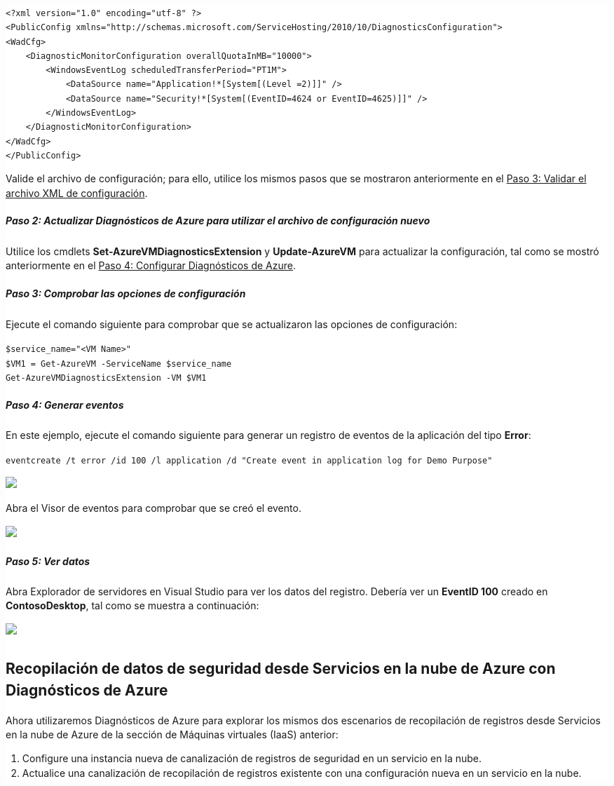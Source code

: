     <?xml version="1.0" encoding="utf-8" ?>
    <PublicConfig xmlns="http://schemas.microsoft.com/ServiceHosting/2010/10/DiagnosticsConfiguration">
    <WadCfg>
        <DiagnosticMonitorConfiguration overallQuotaInMB="10000">
            <WindowsEventLog scheduledTransferPeriod="PT1M">
                <DataSource name="Application!*[System[(Level =2)]]" />
                <DataSource name="Security!*[System[(EventID=4624 or EventID=4625)]]" />
            </WindowsEventLog>
        </DiagnosticMonitorConfiguration>
    </WadCfg>
    </PublicConfig>

Valide el archivo de configuración; para ello, utilice los mismos pasos que se mostraron anteriormente en el [Paso 3: Validar el archivo XML de configuración](#step3).

##### Paso 2: Actualizar Diagnósticos de Azure para utilizar el archivo de configuración nuevo
Utilice los cmdlets **Set-AzureVMDiagnosticsExtension** y **Update-AzureVM** para actualizar la configuración, tal como se mostró anteriormente en el [Paso 4: Configurar Diagnósticos de Azure](#step4).

##### Paso 3: Comprobar las opciones de configuración
Ejecute el comando siguiente para comprobar que se actualizaron las opciones de configuración:

    $service_name="<VM Name>"
    $VM1 = Get-AzureVM -ServiceName $service_name
    Get-AzureVMDiagnosticsExtension -VM $VM1

##### Paso 4: Generar eventos
En este ejemplo, ejecute el comando siguiente para generar un registro de eventos de la aplicación del tipo **Error**:

    eventcreate /t error /id 100 /l application /d "Create event in application log for Demo Purpose"

![][5]

Abra el Visor de eventos para comprobar que se creó el evento.

![][6]

##### Paso 5: Ver datos
Abra Explorador de servidores en Visual Studio para ver los datos del registro. Debería ver un **EventID 100** creado en **ContosoDesktop**, tal como se muestra a continuación:

![][7]

## Recopilación de datos de seguridad desde Servicios en la nube de Azure con Diagnósticos de Azure

Ahora utilizaremos Diagnósticos de Azure para explorar los mismos dos escenarios de recopilación de registros desde Servicios en la nube de Azure de la sección de Máquinas virtuales (IaaS) anterior:

1.	Configure una instancia nueva de canalización de registros de seguridad en un servicio en la nube.
2.	Actualice una canalización de recopilación de registros existente con una configuración nueva en un servicio en la nube.


[1]: ./media/azure-security-audit-log-management/sec-security-data-collection-flow.png
[2]: ./media/azure-security-audit-log-management/sec-storage-table-security-log.PNG
[3]: ./media/azure-security-audit-log-management/sec-wad-windows-event-logs-table.png
[4]: ./media/azure-security-audit-log-management/sec-edit-entity.png
[5]: ./media/azure-security-audit-log-management/sec-app-event-log-cmd.png
[6]: ./media/azure-security-audit-log-management/sec-event-viewer.png
[7]: ./media/azure-security-audit-log-management/sec-event-id100.png
[8]: ./media/azure-security-audit-log-management/sec-diagnostics.png
[9]: ./media/azure-security-audit-log-management/sec-event4732.png
[10]: ./media/azure-security-audit-log-management/sec-step6.png
[11]: ./media/azure-security-audit-log-management/sec-process-creation-event.png
[12]: ./media/azure-security-audit-log-management/sec-process-creation-event-storage.png
[13]: ./media/azure-security-audit-log-management/sec-event4946.png
[14]: ./media/azure-security-audit-log-management/sec-event4946-storage.png
[15]: ./media/azure-security-audit-log-management/sec-event-aggregation.png
[16]: ./media/azure-security-audit-log-management/sec-status-code500.png
[17]: ./media/azure-security-audit-log-management/sec-w3c-format.png
[18]: ./media/azure-security-audit-log-management/sec-blob-iis-logs.png
[19]: ./media/azure-security-audit-log-management/sec-view-blob-container.png
[20]: ./media/azure-security-audit-log-management/sec-hdinsight-analysis.png